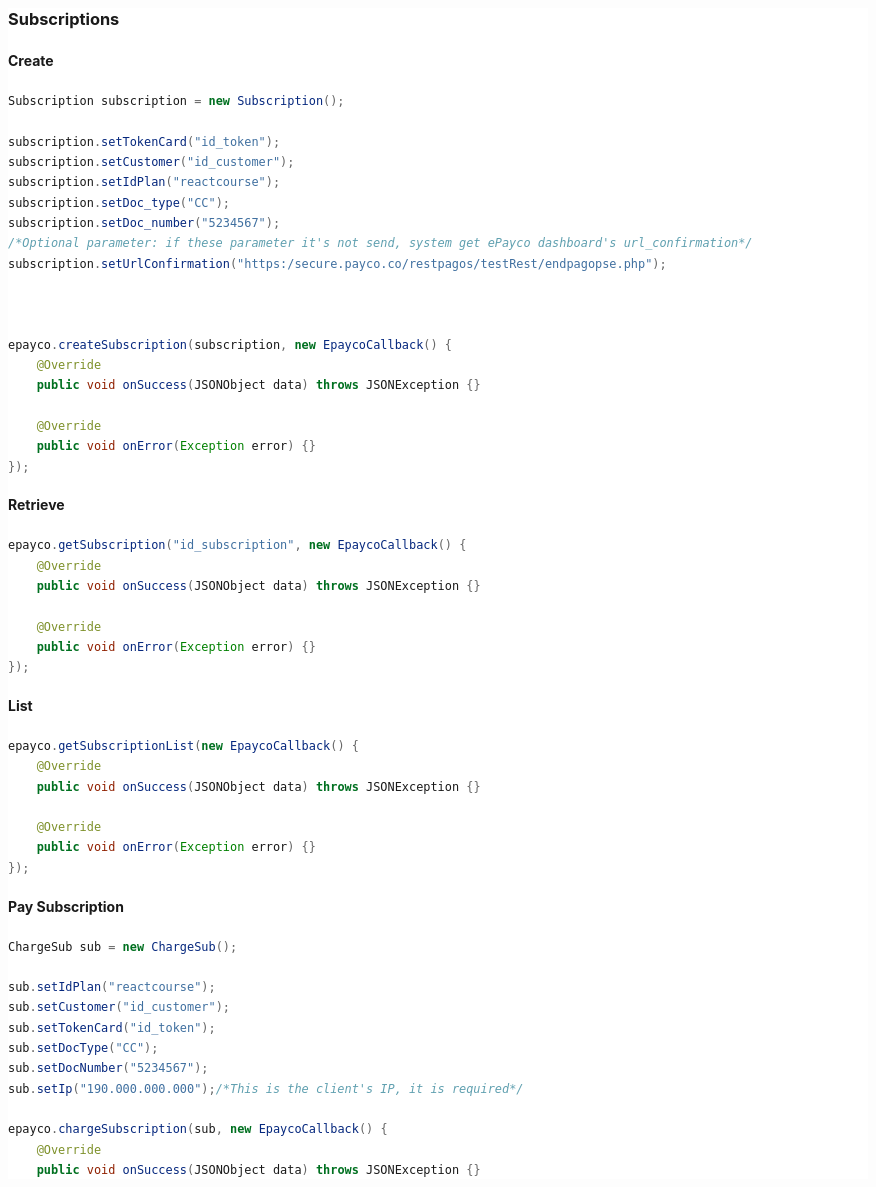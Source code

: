 ### Subscriptions

#### Create

```java
Subscription subscription = new Subscription();

subscription.setTokenCard("id_token");
subscription.setCustomer("id_customer");
subscription.setIdPlan("reactcourse");
subscription.setDoc_type("CC");
subscription.setDoc_number("5234567");
/*Optional parameter: if these parameter it's not send, system get ePayco dashboard's url_confirmation*/
subscription.setUrlConfirmation("https:/secure.payco.co/restpagos/testRest/endpagopse.php");



epayco.createSubscription(subscription, new EpaycoCallback() {
    @Override
    public void onSuccess(JSONObject data) throws JSONException {}

    @Override
    public void onError(Exception error) {}
});
```

#### Retrieve

```java
epayco.getSubscription("id_subscription", new EpaycoCallback() {
    @Override
    public void onSuccess(JSONObject data) throws JSONException {}

    @Override
    public void onError(Exception error) {}
});
```

#### List

```java
epayco.getSubscriptionList(new EpaycoCallback() {
    @Override
    public void onSuccess(JSONObject data) throws JSONException {}

    @Override
    public void onError(Exception error) {}
});
```

#### Pay Subscription

```java
ChargeSub sub = new ChargeSub();

sub.setIdPlan("reactcourse");
sub.setCustomer("id_customer");
sub.setTokenCard("id_token");
sub.setDocType("CC");
sub.setDocNumber("5234567");
sub.setIp("190.000.000.000");/*This is the client's IP, it is required*/

epayco.chargeSubscription(sub, new EpaycoCallback() {
    @Override
    public void onSuccess(JSONObject data) throws JSONException {}
```